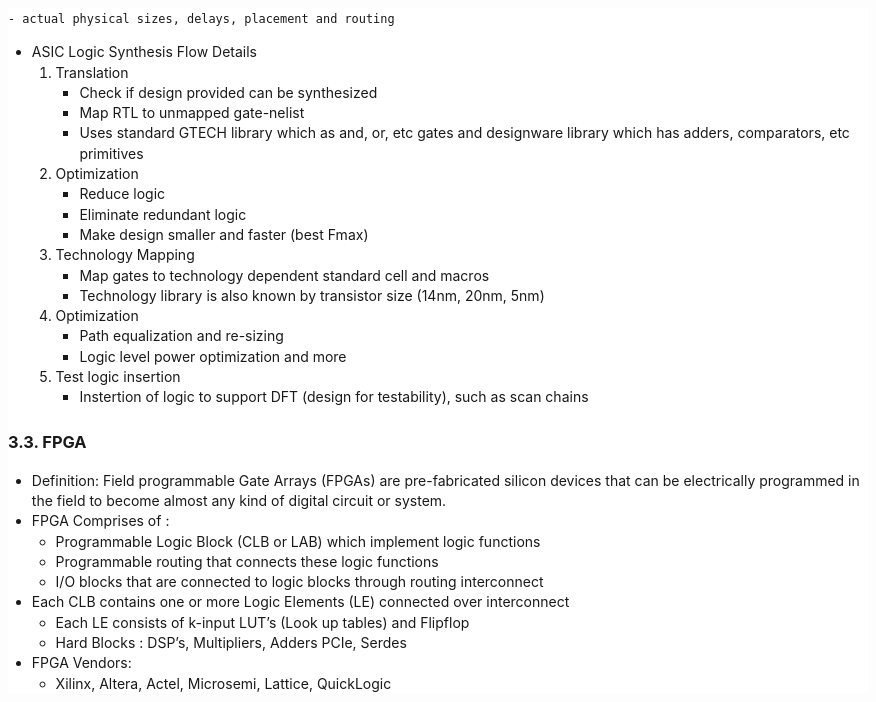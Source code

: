     - actual physical sizes, delays, placement and routing
- ASIC Logic Synthesis Flow Details
  1. Translation
       - Check if design provided can be synthesized
       - Map RTL to unmapped gate-nelist
       - Uses standard GTECH library which as and, or, etc gates and designware 
library which has adders, comparators, etc primitives
  2. Optimization
        - Reduce logic
        - Eliminate redundant logic
        - Make design smaller and faster (best Fmax)
  3. Technology Mapping
        - Map gates to technology dependent standard cell and macros
        - Technology library is also known by transistor size (14nm, 20nm, 5nm)
  4. Optimization
        - Path equalization and re-sizing
        - Logic level power optimization and more
  5. Test logic insertion
        - Instertion of logic to support DFT (design for testability), such as scan chains

###  3.3. <a name='FPGA'></a>FPGA
- Definition: Field programmable Gate Arrays (FPGAs) are 
pre-fabricated silicon devices that can be 
electrically programmed in the field to become 
almost any kind of digital circuit or system. 
- FPGA Comprises of :
  - Programmable Logic Block (CLB or LAB) 
which implement logic functions
  - Programmable routing that connects these 
logic functions
  - I/O blocks that are connected to logic 
blocks through routing interconnect
- Each CLB contains one or more Logic Elements 
(LE) connected over interconnect
    - Each LE consists of k-input LUT’s (Look up 
tables) and Flipflop
    - Hard Blocks : DSP’s, Multipliers, Adders 
PCIe, Serdes
- FPGA Vendors:
  - Xilinx, Altera, Actel, Microsemi, Lattice, 
QuickLogic 
